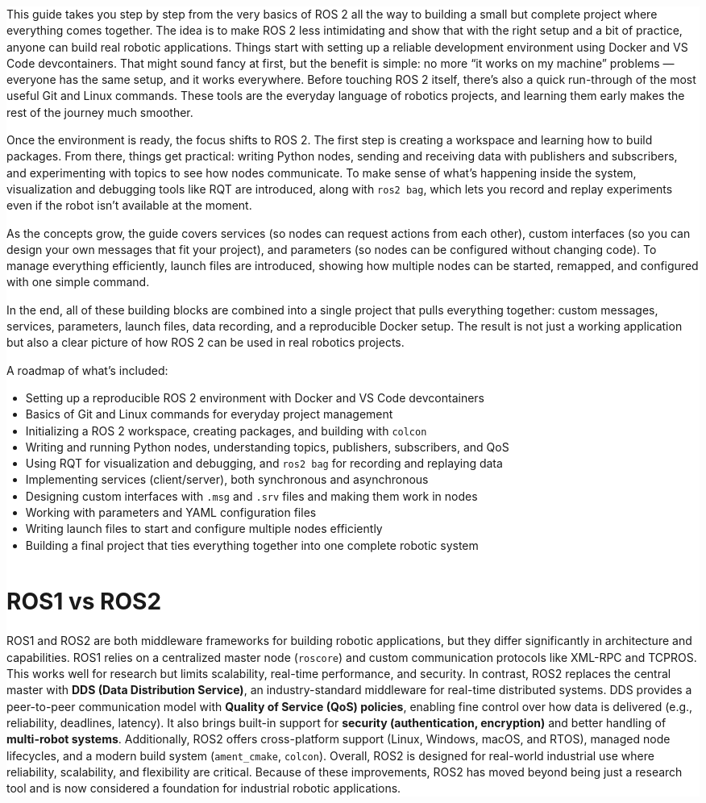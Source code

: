 This guide takes you step by step from the very basics of ROS 2 all the way to building a small but complete project where everything comes together. The idea is to make ROS 2 less intimidating and show that with the right setup and a bit of practice, anyone can build real robotic applications. Things start with setting up a reliable development environment using Docker and VS Code devcontainers. That might sound fancy at first, but the benefit is simple: no more “it works on my machine” problems — everyone has the same setup, and it works everywhere. Before touching ROS 2 itself, there’s also a quick run-through of the most useful Git and Linux commands. These tools are the everyday language of robotics projects, and learning them early makes the rest of the journey much smoother.

Once the environment is ready, the focus shifts to ROS 2. The first step is creating a workspace and learning how to build packages. From there, things get practical: writing Python nodes, sending and receiving data with publishers and subscribers, and experimenting with topics to see how nodes communicate. To make sense of what’s happening inside the system, visualization and debugging tools like RQT are introduced, along with `ros2 bag`, which lets you record and replay experiments even if the robot isn’t available at the moment.

As the concepts grow, the guide covers services (so nodes can request actions from each other), custom interfaces (so you can design your own messages that fit your project), and parameters (so nodes can be configured without changing code). To manage everything efficiently, launch files are introduced, showing how multiple nodes can be started, remapped, and configured with one simple command.

In the end, all of these building blocks are combined into a single project that pulls everything together: custom messages, services, parameters, launch files, data recording, and a reproducible Docker setup. The result is not just a working application but also a clear picture of how ROS 2 can be used in real robotics projects.

A roadmap of what’s included:

- Setting up a reproducible ROS 2 environment with Docker and VS Code devcontainers
- Basics of Git and Linux commands for everyday project management
- Initializing a ROS 2 workspace, creating packages, and building with `colcon`
- Writing and running Python nodes, understanding topics, publishers, subscribers, and QoS
- Using RQT for visualization and debugging, and `ros2 bag` for recording and replaying data
- Implementing services (client/server), both synchronous and asynchronous
- Designing custom interfaces with `.msg` and `.srv` files and making them work in nodes
- Working with parameters and YAML configuration files
- Writing launch files to start and configure multiple nodes efficiently
- Building a final project that ties everything together into one complete robotic system

# ROS1 vs ROS2

ROS1 and ROS2 are both middleware frameworks for building robotic applications, but they differ significantly in architecture and capabilities. ROS1 relies on a centralized master node (`roscore`) and custom communication protocols like XML-RPC and TCPROS. This works well for research but limits scalability, real-time performance, and security. In contrast, ROS2 replaces the central master with **DDS (Data Distribution Service)**, an industry-standard middleware for real-time distributed systems. DDS provides a peer-to-peer communication model with **Quality of Service (QoS) policies**, enabling fine control over how data is delivered (e.g., reliability, deadlines, latency). It also brings built-in support for **security (authentication, encryption)** and better handling of **multi-robot systems**. Additionally, ROS2 offers cross-platform support (Linux, Windows, macOS, and RTOS), managed node lifecycles, and a modern build system (`ament_cmake`, `colcon`). Overall, ROS2 is designed for real-world industrial use where reliability, scalability, and flexibility are critical. Because of these improvements, ROS2 has moved beyond being just a research tool and is now considered a foundation for industrial robotic applications.
